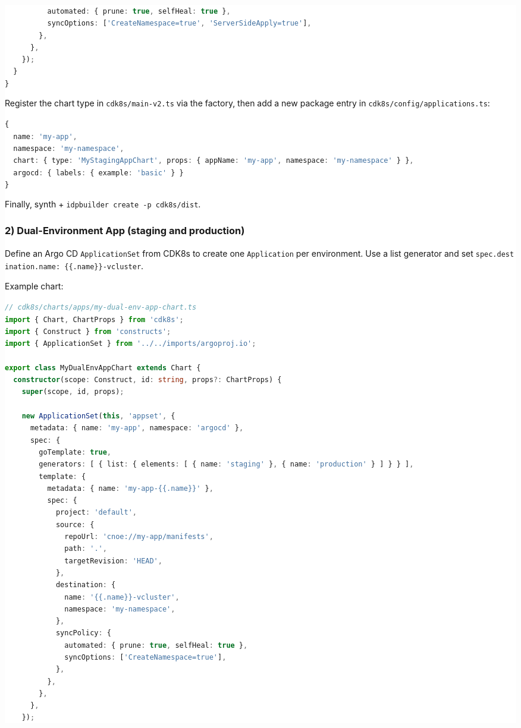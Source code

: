 ```ts
          automated: { prune: true, selfHeal: true },
          syncOptions: ['CreateNamespace=true', 'ServerSideApply=true'],
        },
      },
    });
  }
}
```

Register the chart type in `cdk8s/main-v2.ts` via the factory, then add a new package entry in `cdk8s/config/applications.ts`:

```ts
{
  name: 'my-app',
  namespace: 'my-namespace',
  chart: { type: 'MyStagingAppChart', props: { appName: 'my-app', namespace: 'my-namespace' } },
  argocd: { labels: { example: 'basic' } }
}
```

Finally, synth + `idpbuilder create -p cdk8s/dist`.

### 2) Dual-Environment App (staging and production)

Define an Argo CD `ApplicationSet` from CDK8s to create one `Application` per environment. Use a list generator and set `spec.destination.name: {{.name}}-vcluster`.

Example chart:

```ts
// cdk8s/charts/apps/my-dual-env-app-chart.ts
import { Chart, ChartProps } from 'cdk8s';
import { Construct } from 'constructs';
import { ApplicationSet } from '../../imports/argoproj.io';

export class MyDualEnvAppChart extends Chart {
  constructor(scope: Construct, id: string, props?: ChartProps) {
    super(scope, id, props);

    new ApplicationSet(this, 'appset', {
      metadata: { name: 'my-app', namespace: 'argocd' },
      spec: {
        goTemplate: true,
        generators: [ { list: { elements: [ { name: 'staging' }, { name: 'production' } ] } } ],
        template: {
          metadata: { name: 'my-app-{{.name}}' },
          spec: {
            project: 'default',
            source: {
              repoUrl: 'cnoe://my-app/manifests',
              path: '.',
              targetRevision: 'HEAD',
            },
            destination: {
              name: '{{.name}}-vcluster',
              namespace: 'my-namespace',
            },
            syncPolicy: {
              automated: { prune: true, selfHeal: true },
              syncOptions: ['CreateNamespace=true'],
            },
          },
        },
      },
    });
```